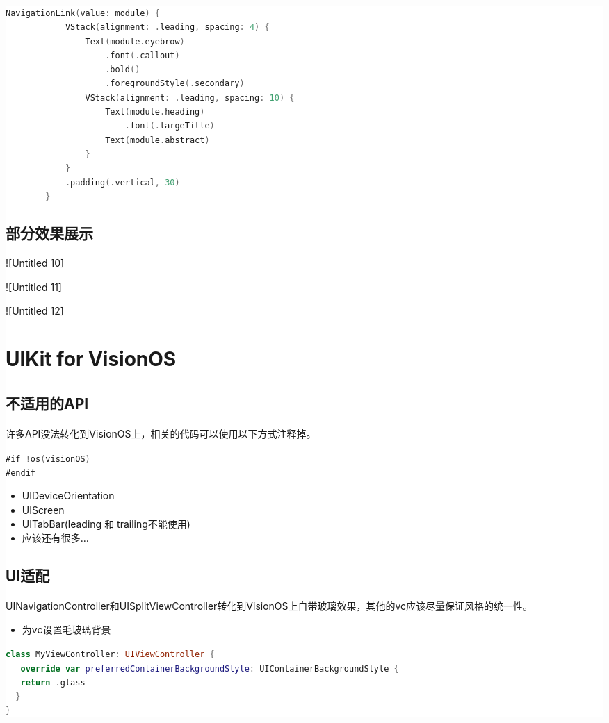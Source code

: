 ```swift
NavigationLink(value: module) {
            VStack(alignment: .leading, spacing: 4) {
                Text(module.eyebrow)
                    .font(.callout)
                    .bold()
                    .foregroundStyle(.secondary)
                VStack(alignment: .leading, spacing: 10) {
                    Text(module.heading)
                        .font(.largeTitle)
                    Text(module.abstract)
                }
            }
            .padding(.vertical, 30)
        }
```

## 部分效果展示

![Untitled 10]

![Untitled 11]

![Untitled 12]

# UIKit for VisionOS

## 不适用的API

许多API没法转化到VisionOS上，相关的代码可以使用以下方式注释掉。

```swift
#if !os(visionOS)
#endif
```

- UIDeviceOrientation
- UIScreen
- UITabBar(leading 和 trailing不能使用)
- 应该还有很多…

## UI适配

UINavigationController和UISplitViewController转化到VisionOS上自带玻璃效果，其他的vc应该尽量保证风格的统一性。

- 为vc设置毛玻璃背景

```swift
class MyViewController: UIViewController {
   override var preferredContainerBackgroundStyle: UIContainerBackgroundStyle {
   return .glass
  }
}
```
